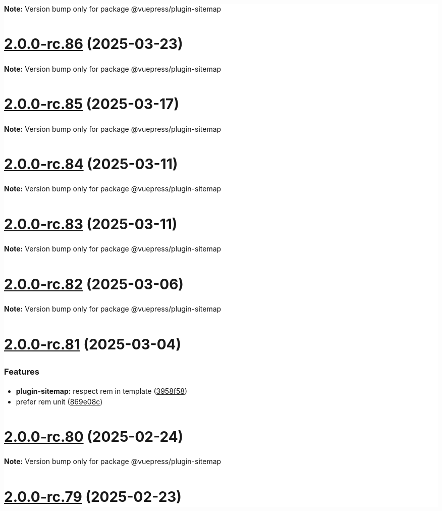 **Note:** Version bump only for package @vuepress/plugin-sitemap

# [2.0.0-rc.86](https://github.com/vuepress/ecosystem/compare/v2.0.0-rc.85...v2.0.0-rc.86) (2025-03-23)

**Note:** Version bump only for package @vuepress/plugin-sitemap

# [2.0.0-rc.85](https://github.com/vuepress/ecosystem/compare/v2.0.0-rc.84...v2.0.0-rc.85) (2025-03-17)

**Note:** Version bump only for package @vuepress/plugin-sitemap

# [2.0.0-rc.84](https://github.com/vuepress/ecosystem/compare/v2.0.0-rc.83...v2.0.0-rc.84) (2025-03-11)

**Note:** Version bump only for package @vuepress/plugin-sitemap

# [2.0.0-rc.83](https://github.com/vuepress/ecosystem/compare/v2.0.0-rc.82...v2.0.0-rc.83) (2025-03-11)

**Note:** Version bump only for package @vuepress/plugin-sitemap

# [2.0.0-rc.82](https://github.com/vuepress/ecosystem/compare/v2.0.0-rc.81...v2.0.0-rc.82) (2025-03-06)

**Note:** Version bump only for package @vuepress/plugin-sitemap

# [2.0.0-rc.81](https://github.com/vuepress/ecosystem/compare/v2.0.0-rc.80...v2.0.0-rc.81) (2025-03-04)

### Features

- **plugin-sitemap:** respect rem in template ([3958f58](https://github.com/vuepress/ecosystem/commit/3958f58c82432777f83f3c7f73086e77c17f73e3))
- prefer rem unit ([869e08c](https://github.com/vuepress/ecosystem/commit/869e08cdd9a31924663be1000048358e8110b92b))

# [2.0.0-rc.80](https://github.com/vuepress/ecosystem/compare/v2.0.0-rc.79...v2.0.0-rc.80) (2025-02-24)

**Note:** Version bump only for package @vuepress/plugin-sitemap

# [2.0.0-rc.79](https://github.com/vuepress/ecosystem/compare/v2.0.0-rc.78...v2.0.0-rc.79) (2025-02-23)

